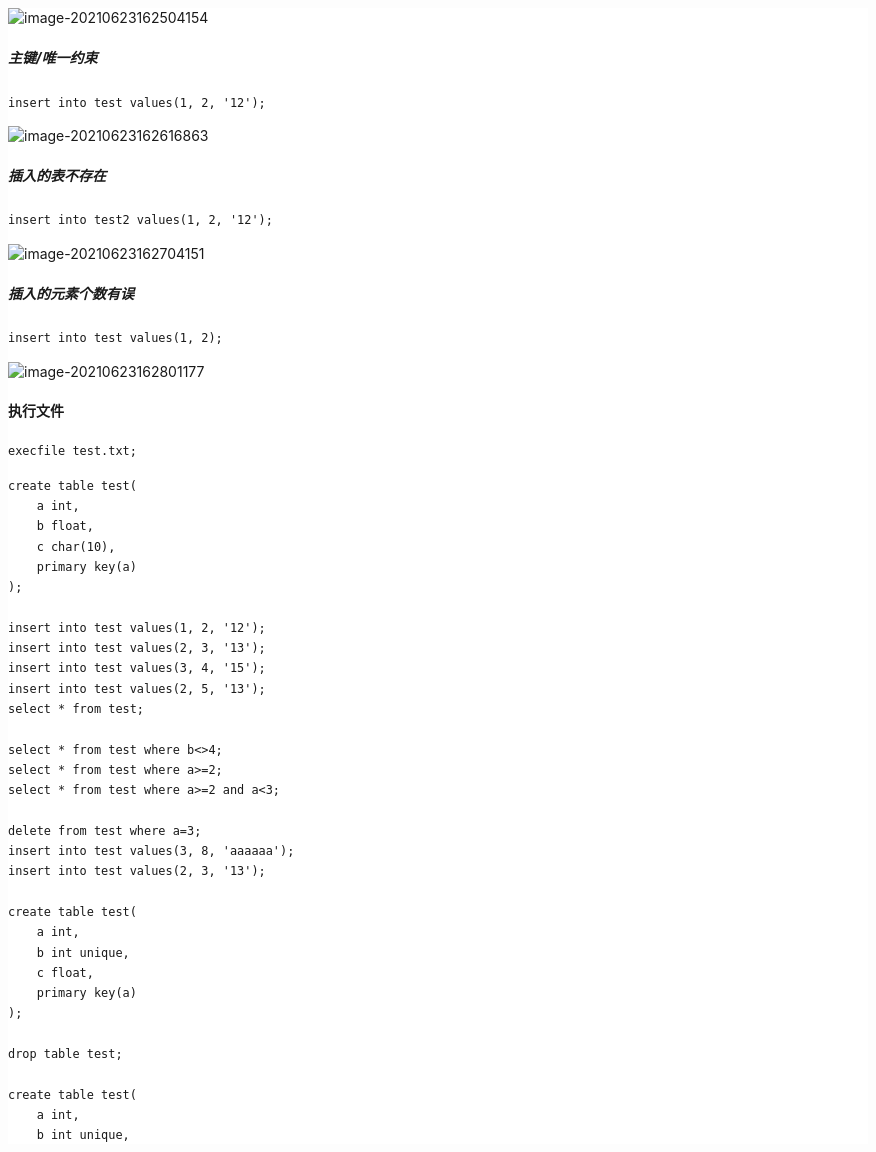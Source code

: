 ![image-20210623162504154](https://raw.githubusercontent.com/ChristeZeng/Picture/main/img/20210623162504.png)

##### 主键/唯一约束

```mysql
insert into test values(1, 2, '12');
```

![image-20210623162616863](https://raw.githubusercontent.com/ChristeZeng/Picture/main/img/20210623162616.png)

##### 插入的表不存在

```mysql
insert into test2 values(1, 2, '12');
```

![image-20210623162704151](https://raw.githubusercontent.com/ChristeZeng/Picture/main/img/20210623162704.png)

##### 插入的元素个数有误

```mysql
insert into test values(1, 2);
```

![image-20210623162801177](https://raw.githubusercontent.com/ChristeZeng/Picture/main/img/20210623162801.png)



#### 执行文件

```mysql
execfile test.txt;
```

```mysql
create table test(
    a int,
    b float,
    c char(10),
    primary key(a)
);

insert into test values(1, 2, '12');
insert into test values(2, 3, '13');
insert into test values(3, 4, '15');
insert into test values(2, 5, '13');
select * from test;

select * from test where b<>4;
select * from test where a>=2;
select * from test where a>=2 and a<3;

delete from test where a=3;
insert into test values(3, 8, 'aaaaaa');
insert into test values(2, 3, '13');

create table test(
    a int,
    b int unique,
    c float,
    primary key(a)
);

drop table test;

create table test(
    a int,
    b int unique,
```
